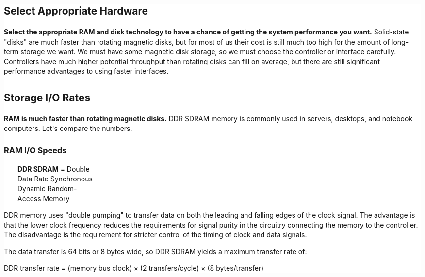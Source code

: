 <section>
<h2 class="centered">
Select Appropriate Hardware </h2>

<p>
<strong>Select the appropriate RAM and disk technology
to have a chance of getting the system performance
you want.</strong>
Solid-state "disks" are much faster than rotating
magnetic disks, but for most of us their cost is still
much too high for the amount of long-term storage we want.
We must have some magnetic disk storage, so we must choose
the controller or interface carefully.
Controllers have much higher potential throughput than
rotating disks can fill on average, but there are still
significant performance advantages to using faster
interfaces.
</p>

</section>
<section>
<h2> Storage I/O Rates </h2>

<p>
<strong>RAM is much faster than rotating magnetic disks.</strong>
DDR SDRAM memory is commonly used in servers, desktops,
and notebook computers.
Let's compare the numbers.
</p>

</section>
<section>
<h3> RAM I/O Speeds </h3>

<p class="fr caption" style="max-width: 160px; margin-left: 2em;">
<strong>DDR SDRAM</strong> =
Double Data Rate Synchronous Dynamic Random-Access Memory
</p>

<p>
DDR memory uses "double pumping" to transfer data on both
the leading and falling edges of the clock signal.
The advantage is that the lower clock frequency reduces the
requirements for signal purity in the circuitry connecting
the memory to the controller.
The disadvantage is the requirement for stricter control
of the timing of clock and data signals.
</p>

<p>
The data transfer is 64 bits or 8 bytes wide,
so DDR SDRAM yields a maximum transfer rate of:
</p>
<p class="centered">
DDR transfer rate =
(memory bus clock) ×
(2 transfers/cycle) ×
(8 bytes/transfer)
</p>
